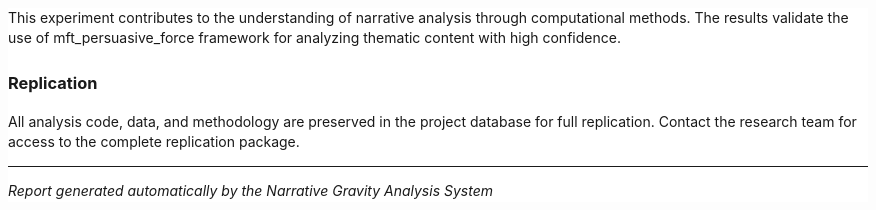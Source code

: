 This experiment contributes to the understanding of narrative analysis through computational methods. The results validate the use of mft_persuasive_force framework for analyzing thematic content with high confidence.

### Replication
All analysis code, data, and methodology are preserved in the project database for full replication. Contact the research team for access to the complete replication package.

---

*Report generated automatically by the Narrative Gravity Analysis System*
